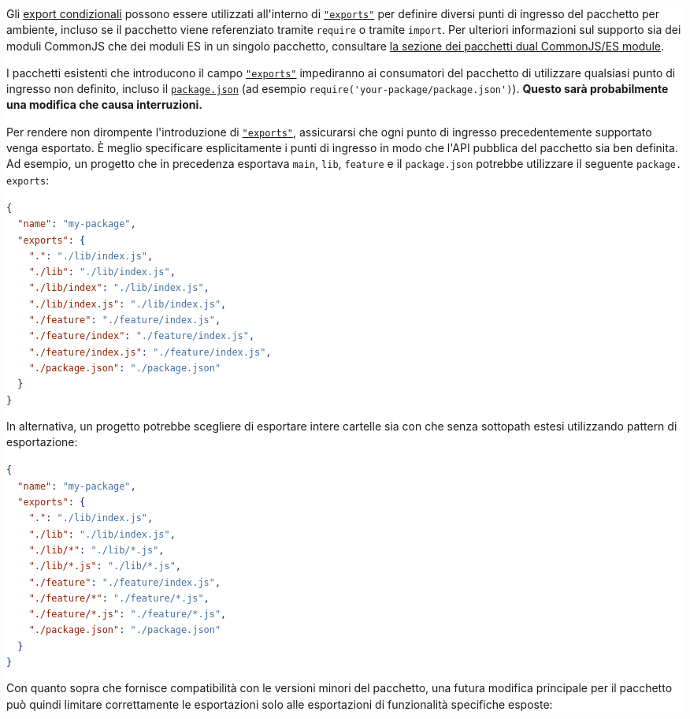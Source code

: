 Gli [export condizionali](/it/nodejs/api/packages#conditional-exports) possono essere utilizzati all'interno di [`"exports"`](/it/nodejs/api/packages#exports) per definire diversi punti di ingresso del pacchetto per ambiente, incluso se il pacchetto viene referenziato tramite `require` o tramite `import`. Per ulteriori informazioni sul supporto sia dei moduli CommonJS che dei moduli ES in un singolo pacchetto, consultare [la sezione dei pacchetti dual CommonJS/ES module](/it/nodejs/api/packages#dual-commonjses-module-packages).

I pacchetti esistenti che introducono il campo [`"exports"`](/it/nodejs/api/packages#exports) impediranno ai consumatori del pacchetto di utilizzare qualsiasi punto di ingresso non definito, incluso il [`package.json`](/it/nodejs/api/packages#nodejs-packagejson-field-definitions) (ad esempio `require('your-package/package.json')`). **Questo sarà probabilmente una modifica che causa interruzioni.**

Per rendere non dirompente l'introduzione di [`"exports"`](/it/nodejs/api/packages#exports), assicurarsi che ogni punto di ingresso precedentemente supportato venga esportato. È meglio specificare esplicitamente i punti di ingresso in modo che l'API pubblica del pacchetto sia ben definita. Ad esempio, un progetto che in precedenza esportava `main`, `lib`, `feature` e il `package.json` potrebbe utilizzare il seguente `package.exports`:

```json [JSON]
{
  "name": "my-package",
  "exports": {
    ".": "./lib/index.js",
    "./lib": "./lib/index.js",
    "./lib/index": "./lib/index.js",
    "./lib/index.js": "./lib/index.js",
    "./feature": "./feature/index.js",
    "./feature/index": "./feature/index.js",
    "./feature/index.js": "./feature/index.js",
    "./package.json": "./package.json"
  }
}
```
In alternativa, un progetto potrebbe scegliere di esportare intere cartelle sia con che senza sottopath estesi utilizzando pattern di esportazione:

```json [JSON]
{
  "name": "my-package",
  "exports": {
    ".": "./lib/index.js",
    "./lib": "./lib/index.js",
    "./lib/*": "./lib/*.js",
    "./lib/*.js": "./lib/*.js",
    "./feature": "./feature/index.js",
    "./feature/*": "./feature/*.js",
    "./feature/*.js": "./feature/*.js",
    "./package.json": "./package.json"
  }
}
```
Con quanto sopra che fornisce compatibilità con le versioni minori del pacchetto, una futura modifica principale per il pacchetto può quindi limitare correttamente le esportazioni solo alle esportazioni di funzionalità specifiche esposte:
